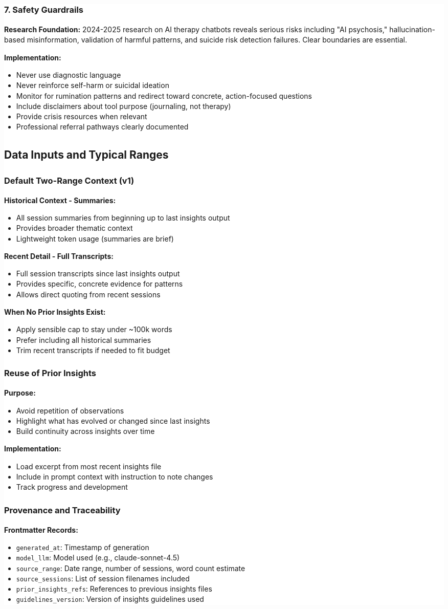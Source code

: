 ### 7. Safety Guardrails

**Research Foundation:**
2024-2025 research on AI therapy chatbots reveals serious risks including "AI psychosis," hallucination-based misinformation, validation of harmful patterns, and suicide risk detection failures. Clear boundaries are essential.

**Implementation:**
- Never use diagnostic language
- Never reinforce self-harm or suicidal ideation
- Monitor for rumination patterns and redirect toward concrete, action-focused questions
- Include disclaimers about tool purpose (journaling, not therapy)
- Provide crisis resources when relevant
- Professional referral pathways clearly documented

## Data Inputs and Typical Ranges

### Default Two-Range Context (v1)

**Historical Context - Summaries:**
- All session summaries from beginning up to last insights output
- Provides broader thematic context
- Lightweight token usage (summaries are brief)

**Recent Detail - Full Transcripts:**
- Full session transcripts since last insights output
- Provides specific, concrete evidence for patterns
- Allows direct quoting from recent sessions

**When No Prior Insights Exist:**
- Apply sensible cap to stay under ~100k words
- Prefer including all historical summaries
- Trim recent transcripts if needed to fit budget

### Reuse of Prior Insights

**Purpose:**
- Avoid repetition of observations
- Highlight what has evolved or changed since last insights
- Build continuity across insights over time

**Implementation:**
- Load excerpt from most recent insights file
- Include in prompt context with instruction to note changes
- Track progress and development

### Provenance and Traceability

**Frontmatter Records:**
- `generated_at`: Timestamp of generation
- `model_llm`: Model used (e.g., claude-sonnet-4.5)
- `source_range`: Date range, number of sessions, word count estimate
- `source_sessions`: List of session filenames included
- `prior_insights_refs`: References to previous insights files
- `guidelines_version`: Version of insights guidelines used
